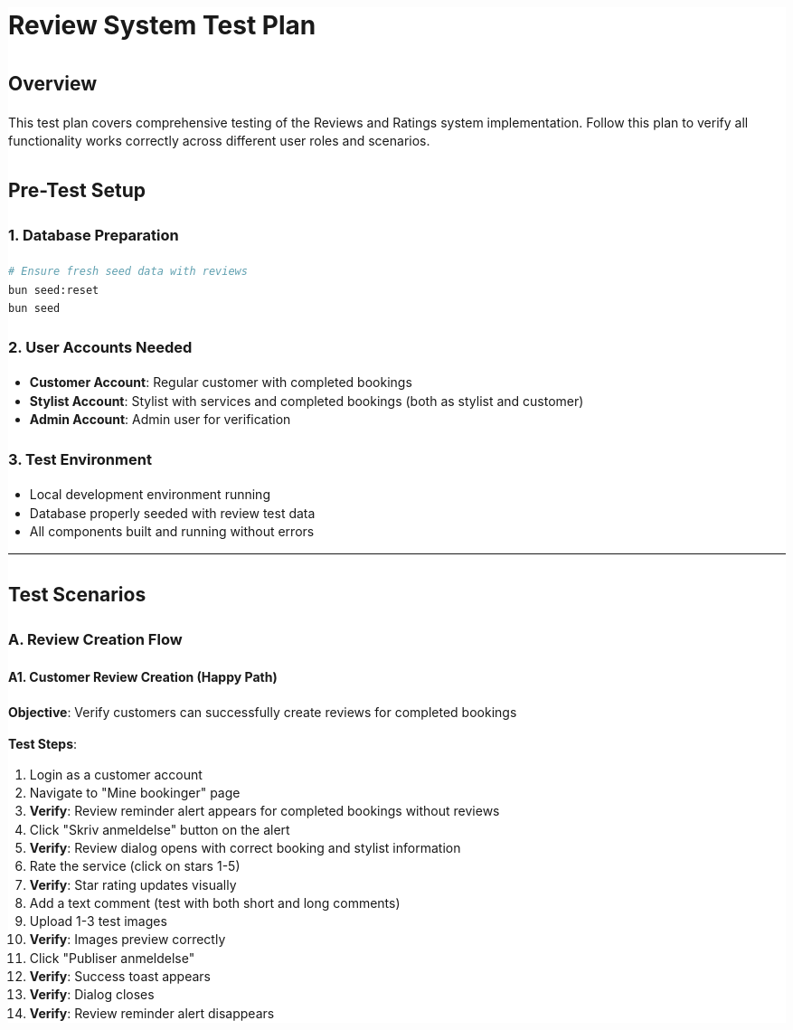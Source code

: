 # Review System Test Plan

## Overview

This test plan covers comprehensive testing of the Reviews and Ratings system implementation. Follow this plan to verify all functionality works correctly across different user roles and scenarios.

## Pre-Test Setup

### 1. Database Preparation

```bash
# Ensure fresh seed data with reviews
bun seed:reset
bun seed
```

### 2. User Accounts Needed

- **Customer Account**: Regular customer with completed bookings
- **Stylist Account**: Stylist with services and completed bookings (both as stylist and customer)
- **Admin Account**: Admin user for verification

### 3. Test Environment

- Local development environment running
- Database properly seeded with review test data
- All components built and running without errors

---

## Test Scenarios

### A. Review Creation Flow

#### A1. Customer Review Creation (Happy Path)

**Objective**: Verify customers can successfully create reviews for completed bookings

**Test Steps**:

1. Login as a customer account
2. Navigate to "Mine bookinger" page
3. **Verify**: Review reminder alert appears for completed bookings without reviews
4. Click "Skriv anmeldelse" button on the alert
5. **Verify**: Review dialog opens with correct booking and stylist information
6. Rate the service (click on stars 1-5)
7. **Verify**: Star rating updates visually
8. Add a text comment (test with both short and long comments)
9. Upload 1-3 test images
10. **Verify**: Images preview correctly
11. Click "Publiser anmeldelse"
12. **Verify**: Success toast appears
13. **Verify**: Dialog closes
14. **Verify**: Review reminder alert disappears
